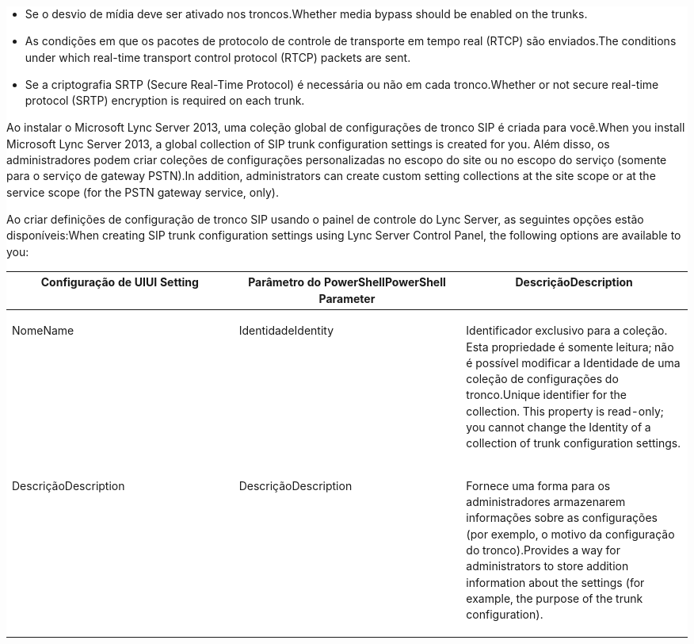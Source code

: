   - <span data-ttu-id="9be89-106">Se o desvio de mídia deve ser ativado nos troncos.</span><span class="sxs-lookup"><span data-stu-id="9be89-106">Whether media bypass should be enabled on the trunks.</span></span>

  - <span data-ttu-id="9be89-107">As condições em que os pacotes de protocolo de controle de transporte em tempo real (RTCP) são enviados.</span><span class="sxs-lookup"><span data-stu-id="9be89-107">The conditions under which real-time transport control protocol (RTCP) packets are sent.</span></span>

  - <span data-ttu-id="9be89-108">Se a criptografia SRTP (Secure Real-Time Protocol) é necessária ou não em cada tronco.</span><span class="sxs-lookup"><span data-stu-id="9be89-108">Whether or not secure real-time protocol (SRTP) encryption is required on each trunk.</span></span>

<span data-ttu-id="9be89-109">Ao instalar o Microsoft Lync Server 2013, uma coleção global de configurações de tronco SIP é criada para você.</span><span class="sxs-lookup"><span data-stu-id="9be89-109">When you install Microsoft Lync Server 2013, a global collection of SIP trunk configuration settings is created for you.</span></span> <span data-ttu-id="9be89-110">Além disso, os administradores podem criar coleções de configurações personalizadas no escopo do site ou no escopo do serviço (somente para o serviço de gateway PSTN).</span><span class="sxs-lookup"><span data-stu-id="9be89-110">In addition, administrators can create custom setting collections at the site scope or at the service scope (for the PSTN gateway service, only).</span></span>

<span data-ttu-id="9be89-111">Ao criar definições de configuração de tronco SIP usando o painel de controle do Lync Server, as seguintes opções estão disponíveis:</span><span class="sxs-lookup"><span data-stu-id="9be89-111">When creating SIP trunk configuration settings using Lync Server Control Panel, the following options are available to you:</span></span>


<table>
<colgroup>
<col style="width: 33%" />
<col style="width: 33%" />
<col style="width: 33%" />
</colgroup>
<thead>
<tr class="header">
<th><span data-ttu-id="9be89-112">Configuração de UI</span><span class="sxs-lookup"><span data-stu-id="9be89-112">UI Setting</span></span></th>
<th><span data-ttu-id="9be89-113">Parâmetro do PowerShell</span><span class="sxs-lookup"><span data-stu-id="9be89-113">PowerShell Parameter</span></span></th>
<th><span data-ttu-id="9be89-114">Descrição</span><span class="sxs-lookup"><span data-stu-id="9be89-114">Description</span></span></th>
</tr>
</thead>
<tbody>
<tr class="odd">
<td><p><span data-ttu-id="9be89-115">Nome</span><span class="sxs-lookup"><span data-stu-id="9be89-115">Name</span></span></p></td>
<td><p><span data-ttu-id="9be89-116">Identidade</span><span class="sxs-lookup"><span data-stu-id="9be89-116">Identity</span></span></p></td>
<td><p><span data-ttu-id="9be89-p103">Identificador exclusivo para a coleção. Esta propriedade é somente leitura; não é possível modificar a Identidade de uma coleção de configurações do tronco.</span><span class="sxs-lookup"><span data-stu-id="9be89-p103">Unique identifier for the collection. This property is read-only; you cannot change the Identity of a collection of trunk configuration settings.</span></span></p></td>
</tr>
<tr class="even">
<td><p><span data-ttu-id="9be89-119">Descrição</span><span class="sxs-lookup"><span data-stu-id="9be89-119">Description</span></span></p></td>
<td><p><span data-ttu-id="9be89-120">Descrição</span><span class="sxs-lookup"><span data-stu-id="9be89-120">Description</span></span></p></td>
<td><p><span data-ttu-id="9be89-121">Fornece uma forma para os administradores armazenarem informações sobre as configurações (por exemplo, o motivo da configuração do tronco).</span><span class="sxs-lookup"><span data-stu-id="9be89-121">Provides a way for administrators to store addition information about the settings (for example, the purpose of the trunk configuration).</span></span></p></td>
</tr>